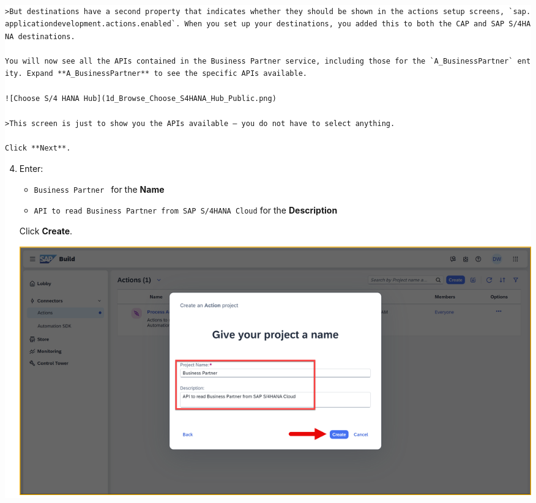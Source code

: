     >But destinations have a second property that indicates whether they should be shown in the actions setup screens, `sap.applicationdevelopment.actions.enabled`. When you set up your destinations, you added this to both the CAP and SAP S/4HANA destinations.

    You will now see all the APIs contained in the Business Partner service, including those for the `A_BusinessPartner` entity. Expand **A_BusinessPartner** to see the specific APIs available.

    ![Choose S/4 HANA Hub](1d_Browse_Choose_S4HANA_Hub_Public.png) 

    >This screen is just to show you the APIs available – you do not have to select anything.

    Click **Next**.

4. Enter:

    - `Business Partner ` for the **Name**

    - `API to read Business Partner from SAP S/4HANA Cloud` for the **Description**

    Click **Create**.

    ![Action Project Name](1f_Action_Project_Name.png) 
